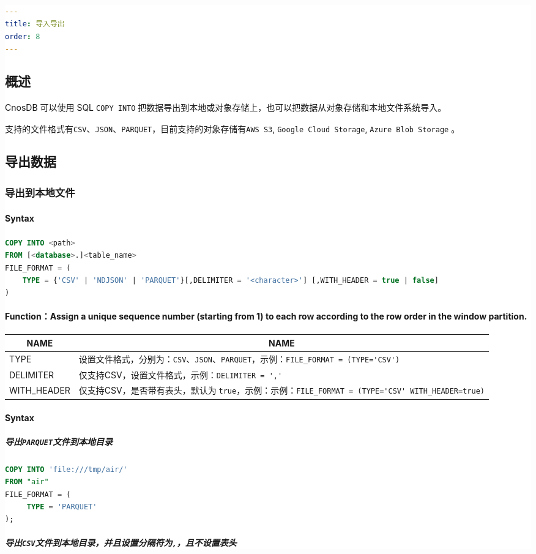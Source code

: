 ```yaml
---
title: 导入导出
order: 8
---
```


## 概述

CnosDB 可以使用 SQL `COPY INTO` 把数据导出到本地或对象存储上，也可以把数据从对象存储和本地文件系统导入。

支持的文件格式有`CSV`、`JSON`、`PARQUET`，目前支持的对象存储有`AWS S3`, `Google Cloud Storage`, `Azure Blob Storage` 。

## 导出数据

### 导出到本地文件

#### **Syntax**

```sql
COPY INTO <path>
FROM [<database>.]<table_name>
FILE_FORMAT = (
    TYPE = {'CSV' | 'NDJSON' | 'PARQUET'}[,DELIMITER = '<character>'] [,WITH_HEADER = true | false]
)
```

#### **Function**：Assign a unique sequence number (starting from 1) to each row according to the row order in the window partition.

| NAME                             | NAME                                                                         |
| -------------------------------- | ---------------------------------------------------------------------------- |
| TYPE                             | 设置文件格式，分别为：`CSV`、`JSON`、`PARQUET`，示例：`FILE_FORMAT = (TYPE='CSV')`            |
| DELIMITER                        | 仅支持CSV，设置文件格式，示例：`DELIMITER = ','`                                           |
| WITH_HEADER | 仅支持CSV，是否带有表头，默认为 `true`，示例：示例：`FILE_FORMAT = (TYPE='CSV' WITH_HEADER=true)` |

#### **Syntax**

##### 导出`PARQUET`文件到本地目录

```sql
COPY INTO 'file:///tmp/air/'
FROM "air"
FILE_FORMAT = (
     TYPE = 'PARQUET'
);
```

##### 导出`CSV`文件到本地目录，并且设置分隔符为`,`，且不设置表头
